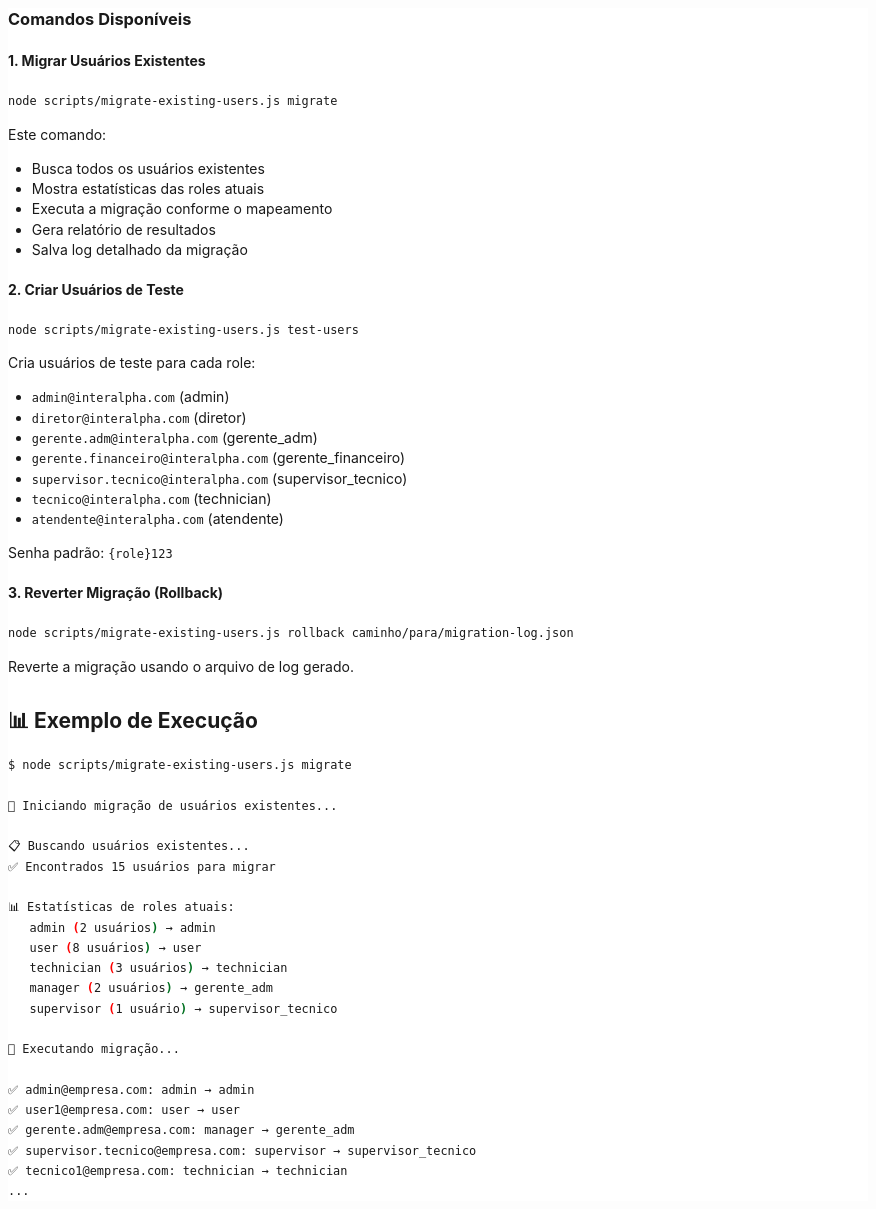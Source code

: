 ### Comandos Disponíveis

#### 1. Migrar Usuários Existentes

```bash
node scripts/migrate-existing-users.js migrate
```

Este comando:

- Busca todos os usuários existentes
- Mostra estatísticas das roles atuais
- Executa a migração conforme o mapeamento
- Gera relatório de resultados
- Salva log detalhado da migração

#### 2. Criar Usuários de Teste

```bash
node scripts/migrate-existing-users.js test-users
```

Cria usuários de teste para cada role:

- `admin@interalpha.com` (admin)
- `diretor@interalpha.com` (diretor)
- `gerente.adm@interalpha.com` (gerente_adm)
- `gerente.financeiro@interalpha.com` (gerente_financeiro)
- `supervisor.tecnico@interalpha.com` (supervisor_tecnico)
- `tecnico@interalpha.com` (technician)
- `atendente@interalpha.com` (atendente)

Senha padrão: `{role}123`

#### 3. Reverter Migração (Rollback)

```bash
node scripts/migrate-existing-users.js rollback caminho/para/migration-log.json
```

Reverte a migração usando o arquivo de log gerado.

## 📊 Exemplo de Execução

```bash
$ node scripts/migrate-existing-users.js migrate

🔄 Iniciando migração de usuários existentes...

📋 Buscando usuários existentes...
✅ Encontrados 15 usuários para migrar

📊 Estatísticas de roles atuais:
   admin (2 usuários) → admin
   user (8 usuários) → user
   technician (3 usuários) → technician
   manager (2 usuários) → gerente_adm
   supervisor (1 usuário) → supervisor_tecnico

🔄 Executando migração...

✅ admin@empresa.com: admin → admin
✅ user1@empresa.com: user → user
✅ gerente.adm@empresa.com: manager → gerente_adm
✅ supervisor.tecnico@empresa.com: supervisor → supervisor_tecnico
✅ tecnico1@empresa.com: technician → technician
...

```